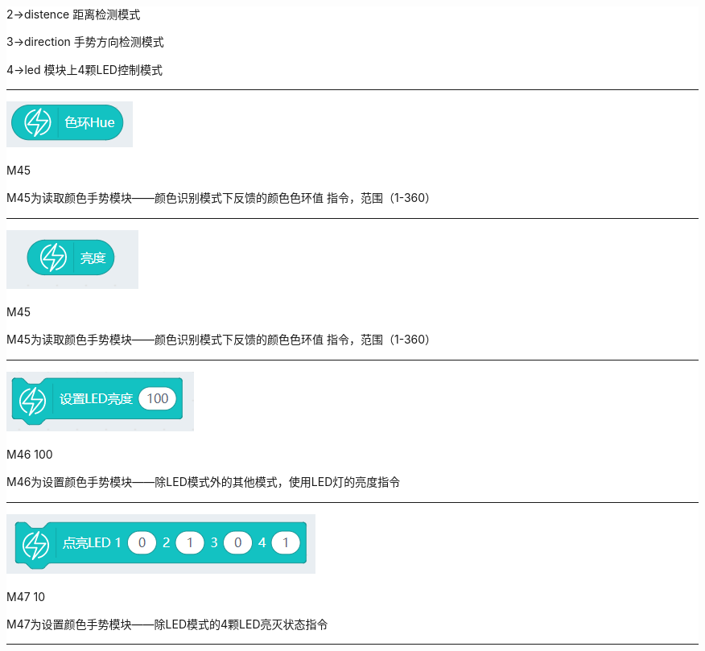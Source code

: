 2->distence 距离检测模式

3->direction 手势方向检测模式

4->led 模块上4颗LED控制模式


----------

![](./pw_API/pw_16.png)

M45

M45为读取颜色手势模块——颜色识别模式下反馈的颜色色环值 指令，范围（1-360）


----------

![](./pw_API/pw_17.png)

M45

M45为读取颜色手势模块——颜色识别模式下反馈的颜色色环值 指令，范围（1-360）

----------

![](./pw_API/pw_18.png)

M46 100

M46为设置颜色手势模块——除LED模式外的其他模式，使用LED灯的亮度指令


----------


![](./pw_API/pw_19.png)

M47 10

M47为设置颜色手势模块——除LED模式的4颗LED亮灭状态指令


----------
